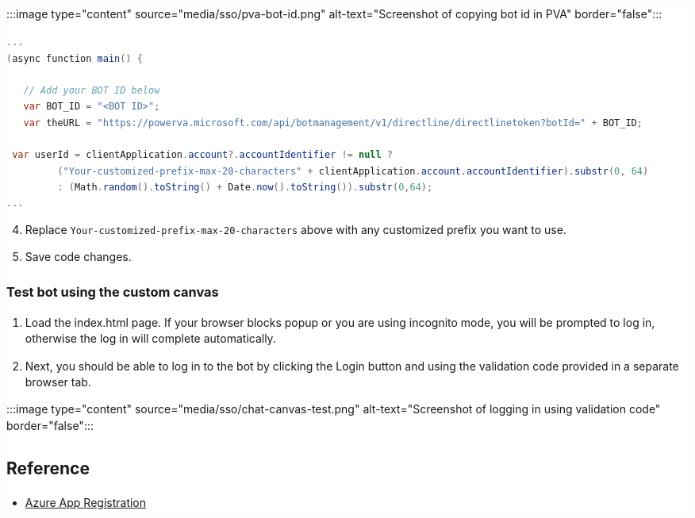  :::image type="content" source="media/sso/pva-bot-id.png" alt-text="Screenshot of copying bot id in PVA" border="false"::: 
 
 ```csharp
 ...
(async function main() {

    // Add your BOT ID below 
    var BOT_ID = "<BOT ID>";
    var theURL = "https://powerva.microsoft.com/api/botmanagement/v1/directline/directlinetoken?botId=" + BOT_ID;

  var userId = clientApplication.account?.accountIdentifier != null ? 
          ("Your-customized-prefix-max-20-characters" + clientApplication.account.accountIdentifier).substr(0, 64) 
          : (Math.random().toString() + Date.now().toString()).substr(0,64);
 ...

 ```
 
4.	Replace `Your-customized-prefix-max-20-characters` above with any customized prefix you want to use.
 
5.	Save code changes.

### Test bot using the custom canvas
1.	Load the index.html page. If your browser blocks popup or you are using incognito mode, you will be prompted to log in, otherwise the log in will complete automatically. 
 
2.	Next, you should be able to log in to the bot by clicking the Login button and using the validation code provided in a separate browser tab.
 
  :::image type="content" source="media/sso/chat-canvas-test.png" alt-text="Screenshot of logging in using validation code" border="false"::: 

 ## Reference
- [Azure App Registration](https://learn.microsoft.com/azure/active-directory/develop/quickstart-register-app)
